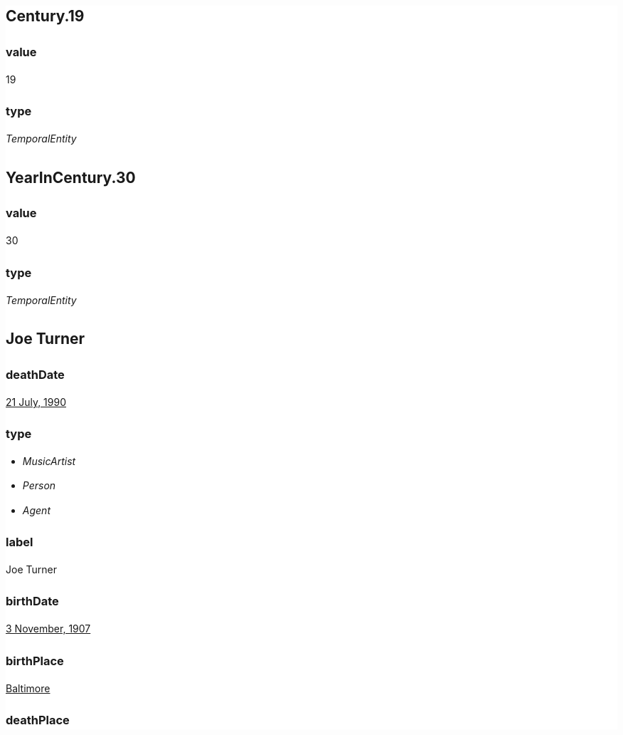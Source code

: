 ## Century.19

### value


19

### type


*TemporalEntity*

## YearInCentury.30

### value


30

### type


*TemporalEntity*

## Joe Turner

### deathDate


[21 July, 1990](#21-July-1990)

### type

 - *MusicArtist*

 - *Person*

 - *Agent*

### label


Joe Turner

### birthDate


[3 November, 1907](#3-November-1907)

### birthPlace


[Baltimore](#Baltimore)

### deathPlace
